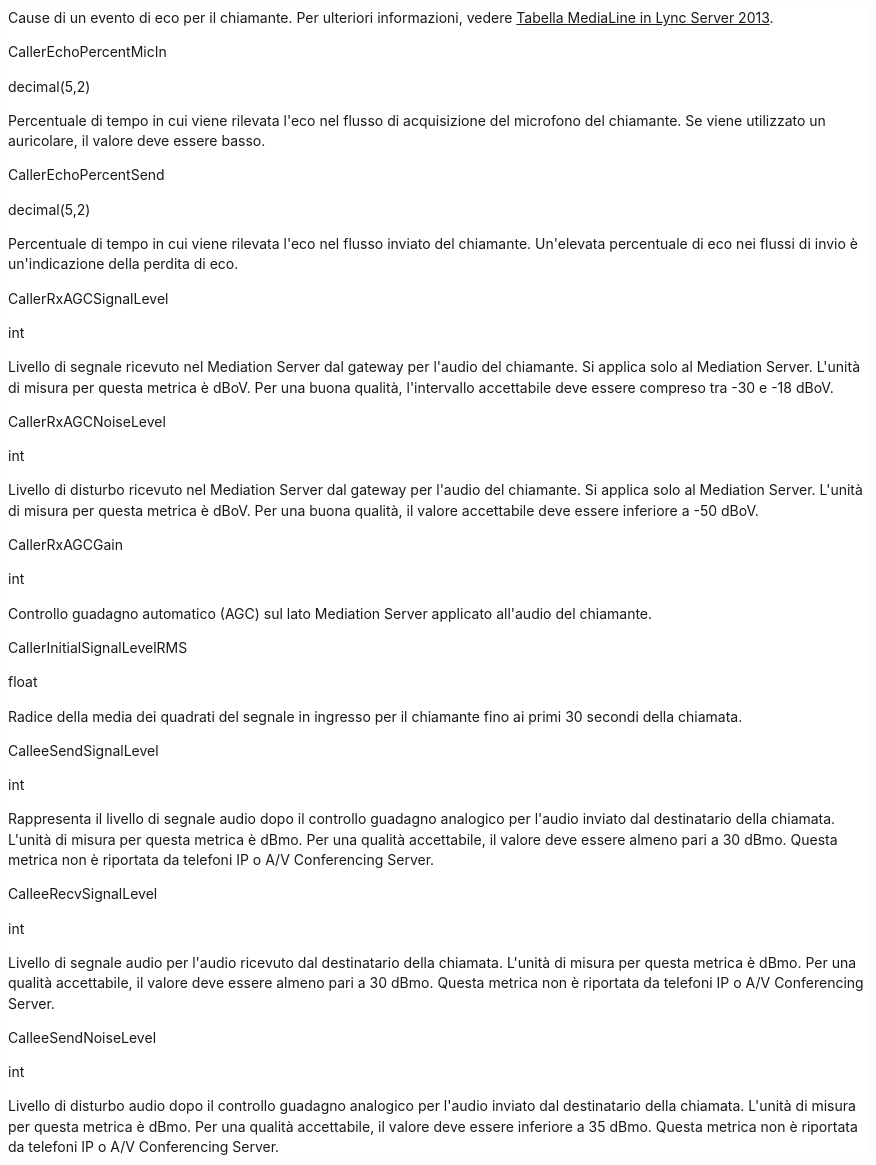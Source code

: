 <td><p>Cause di un evento di eco per il chiamante. Per ulteriori informazioni, vedere <a href="lync-server-2013-medialine-table.md">Tabella MediaLine in Lync Server 2013</a>.</p></td>
</tr>
<tr class="even">
<td><p>CallerEchoPercentMicIn</p></td>
<td><p>decimal(5,2)</p></td>
<td><p>Percentuale di tempo in cui viene rilevata l'eco nel flusso di acquisizione del microfono del chiamante. Se viene utilizzato un auricolare, il valore deve essere basso.</p></td>
</tr>
<tr class="odd">
<td><p>CallerEchoPercentSend</p></td>
<td><p>decimal(5,2)</p></td>
<td><p>Percentuale di tempo in cui viene rilevata l'eco nel flusso inviato del chiamante. Un'elevata percentuale di eco nei flussi di invio è un'indicazione della perdita di eco.</p></td>
</tr>
<tr class="even">
<td><p>CallerRxAGCSignalLevel</p></td>
<td><p>int</p></td>
<td><p>Livello di segnale ricevuto nel Mediation Server dal gateway per l'audio del chiamante. Si applica solo al Mediation Server. L'unità di misura per questa metrica è dBoV. Per una buona qualità, l'intervallo accettabile deve essere compreso tra -30 e -18 dBoV.</p></td>
</tr>
<tr class="odd">
<td><p>CallerRxAGCNoiseLevel</p></td>
<td><p>int</p></td>
<td><p>Livello di disturbo ricevuto nel Mediation Server dal gateway per l'audio del chiamante. Si applica solo al Mediation Server. L'unità di misura per questa metrica è dBoV. Per una buona qualità, il valore accettabile deve essere inferiore a -50 dBoV.</p></td>
</tr>
<tr class="even">
<td><p>CallerRxAGCGain</p></td>
<td><p>int</p></td>
<td><p>Controllo guadagno automatico (AGC) sul lato Mediation Server applicato all'audio del chiamante.</p></td>
</tr>
<tr class="odd">
<td><p>CallerInitialSignalLevelRMS</p></td>
<td><p>float</p></td>
<td><p>Radice della media dei quadrati del segnale in ingresso per il chiamante fino ai primi 30 secondi della chiamata.</p></td>
</tr>
<tr class="even">
<td><p>CalleeSendSignalLevel</p></td>
<td><p>int</p></td>
<td><p>Rappresenta il livello di segnale audio dopo il controllo guadagno analogico per l'audio inviato dal destinatario della chiamata. L'unità di misura per questa metrica è dBmo. Per una qualità accettabile, il valore deve essere almeno pari a 30 dBmo. Questa metrica non è riportata da telefoni IP o A/V Conferencing Server.</p></td>
</tr>
<tr class="odd">
<td><p>CalleeRecvSignalLevel</p></td>
<td><p>int</p></td>
<td><p>Livello di segnale audio per l'audio ricevuto dal destinatario della chiamata. L'unità di misura per questa metrica è dBmo. Per una qualità accettabile, il valore deve essere almeno pari a 30 dBmo. Questa metrica non è riportata da telefoni IP o A/V Conferencing Server.</p></td>
</tr>
<tr class="even">
<td><p>CalleeSendNoiseLevel</p></td>
<td><p>int</p></td>
<td><p>Livello di disturbo audio dopo il controllo guadagno analogico per l'audio inviato dal destinatario della chiamata. L'unità di misura per questa metrica è dBmo. Per una qualità accettabile, il valore deve essere inferiore a 35 dBmo. Questa metrica non è riportata da telefoni IP o A/V Conferencing Server.</p></td>
</tr>